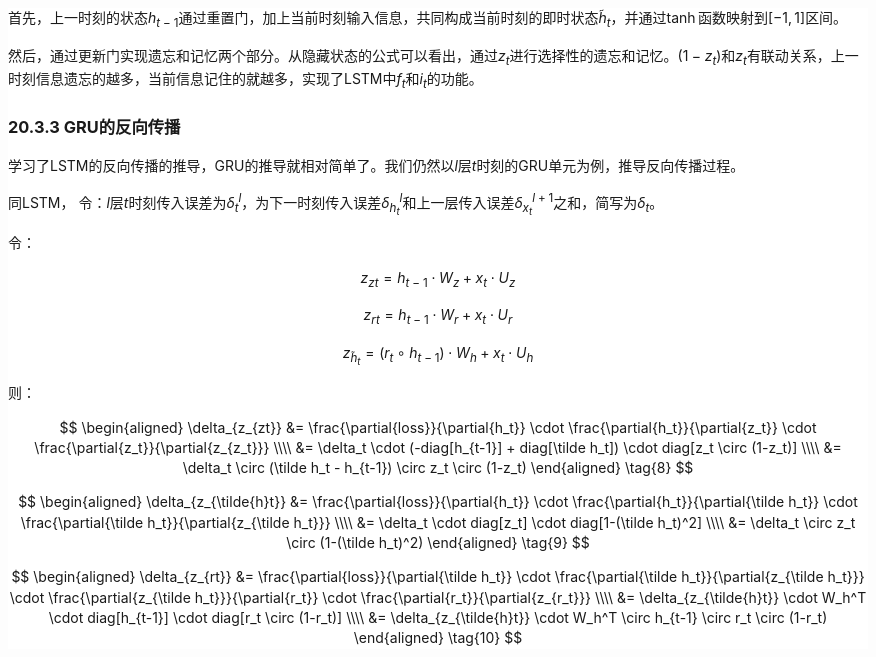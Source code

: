 首先，上一时刻的状态$h_{t-1}$通过重置门，加上当前时刻输入信息，共同构成当前时刻的即时状态$\tilde{h}_t$，并通过$\tanh$函数映射到$[-1,1]$区间。

然后，通过更新门实现遗忘和记忆两个部分。从隐藏状态的公式可以看出，通过$z_t$进行选择性的遗忘和记忆。$(1-z_t)$和$z_t$有联动关系，上一时刻信息遗忘的越多，当前信息记住的就越多，实现了LSTM中$f_t$和$i_t$的功能。

### 20.3.3 GRU的反向传播

学习了LSTM的反向传播的推导，GRU的推导就相对简单了。我们仍然以$l$层$t$时刻的GRU单元为例，推导反向传播过程。

同LSTM， 令：$l$层$t$时刻传入误差为$\delta_{t}^l$，为下一时刻传入误差$\delta_{h_t}^l$和上一层传入误差$\delta_{x_t}^{l+1}$之和，简写为$\delta_{t}$。

令：

$$
z_{zt} = h_{t-1} \cdot W_z + x_t \cdot U_z
\tag{5}
$$

$$
z_{rt} = h_{t-1} \cdot W_r + x_t \cdot U_r
\tag{6}
$$

$$
z_{\tilde h_t} = (r_t \circ h_{t-1}) \cdot W_h + x_t \cdot U_h
\tag{7}
$$

则：

$$
\begin{aligned}
    \delta_{z_{zt}} &= \frac{\partial{loss}}{\partial{h_t}} \cdot \frac{\partial{h_t}}{\partial{z_t}} \cdot \frac{\partial{z_t}}{\partial{z_{z_t}}} \\\\
    &= \delta_t \cdot (-diag[h_{t-1}] + diag[\tilde h_t]) \cdot diag[z_t \circ (1-z_t)] \\\\
    &= \delta_t \circ (\tilde h_t - h_{t-1}) \circ z_t \circ (1-z_t)
\end{aligned}
\tag{8}
$$

$$
\begin{aligned}
    \delta_{z_{\tilde{h}t}} &= \frac{\partial{loss}}{\partial{h_t}} \cdot \frac{\partial{h_t}}{\partial{\tilde h_t}} \cdot \frac{\partial{\tilde h_t}}{\partial{z_{\tilde h_t}}} \\\\
    &= \delta_t \cdot diag[z_t] \cdot diag[1-(\tilde h_t)^2] \\\\
    &= \delta_t \circ z_t \circ (1-(\tilde h_t)^2)
\end{aligned}
\tag{9}
$$

$$
\begin{aligned}
    \delta_{z_{rt}} &= \frac{\partial{loss}}{\partial{\tilde h_t}} \cdot \frac{\partial{\tilde h_t}}{\partial{z_{\tilde h_t}}} \cdot \frac{\partial{z_{\tilde h_t}}}{\partial{r_t}} \cdot \frac{\partial{r_t}}{\partial{z_{r_t}}} \\\\
    &= \delta_{z_{\tilde{h}t}} \cdot W_h^T \cdot diag[h_{t-1}] \cdot diag[r_t \circ (1-r_t)] \\\\
    &= \delta_{z_{\tilde{h}t}} \cdot W_h^T \circ h_{t-1} \circ r_t \circ (1-r_t)
\end{aligned}
\tag{10}
$$
